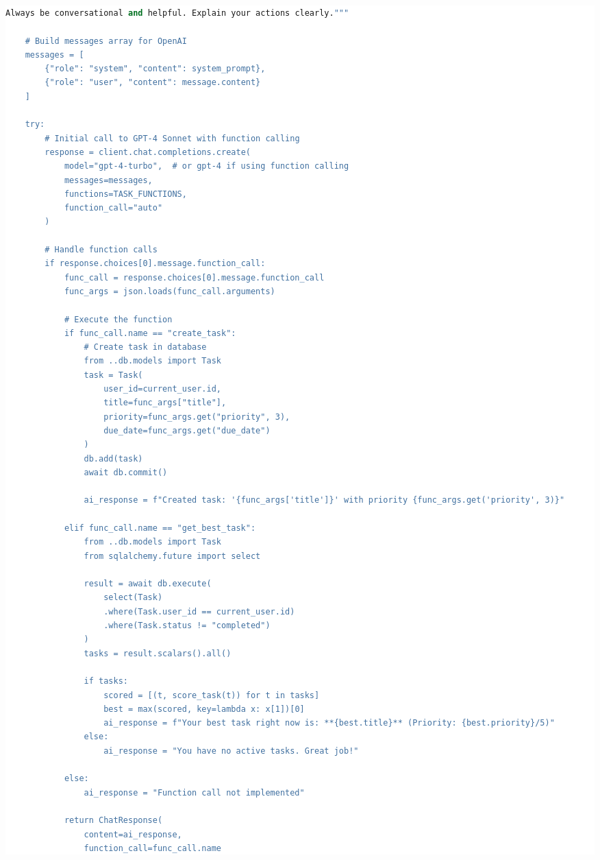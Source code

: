 ```python
Always be conversational and helpful. Explain your actions clearly."""

    # Build messages array for OpenAI
    messages = [
        {"role": "system", "content": system_prompt},
        {"role": "user", "content": message.content}
    ]

    try:
        # Initial call to GPT-4 Sonnet with function calling
        response = client.chat.completions.create(
            model="gpt-4-turbo",  # or gpt-4 if using function calling
            messages=messages,
            functions=TASK_FUNCTIONS,
            function_call="auto"
        )

        # Handle function calls
        if response.choices[0].message.function_call:
            func_call = response.choices[0].message.function_call
            func_args = json.loads(func_call.arguments)

            # Execute the function
            if func_call.name == "create_task":
                # Create task in database
                from ..db.models import Task
                task = Task(
                    user_id=current_user.id,
                    title=func_args["title"],
                    priority=func_args.get("priority", 3),
                    due_date=func_args.get("due_date")
                )
                db.add(task)
                await db.commit()
                
                ai_response = f"Created task: '{func_args['title']}' with priority {func_args.get('priority', 3)}"

            elif func_call.name == "get_best_task":
                from ..db.models import Task
                from sqlalchemy.future import select
                
                result = await db.execute(
                    select(Task)
                    .where(Task.user_id == current_user.id)
                    .where(Task.status != "completed")
                )
                tasks = result.scalars().all()
                
                if tasks:
                    scored = [(t, score_task(t)) for t in tasks]
                    best = max(scored, key=lambda x: x[1])[0]
                    ai_response = f"Your best task right now is: **{best.title}** (Priority: {best.priority}/5)"
                else:
                    ai_response = "You have no active tasks. Great job!"

            else:
                ai_response = "Function call not implemented"

            return ChatResponse(
                content=ai_response,
                function_call=func_call.name
```